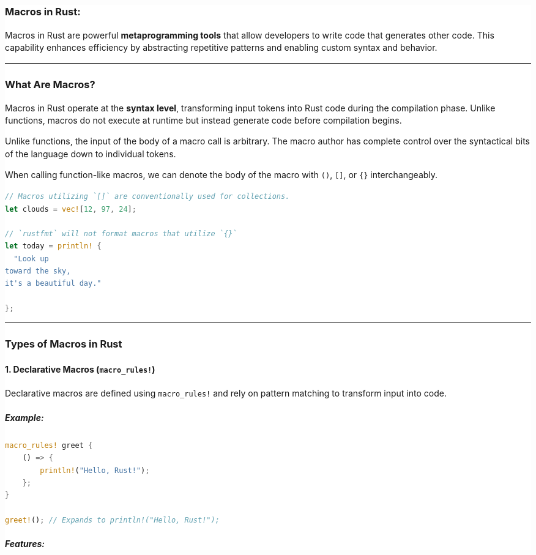 ### Macros in Rust: 

Macros in Rust are powerful **metaprogramming tools** that allow developers to write code that generates other code. This capability enhances efficiency by abstracting repetitive patterns and enabling custom syntax and behavior.

---

### What Are Macros?

Macros in Rust operate at the **syntax level**, transforming input tokens into Rust code during the compilation phase. Unlike functions, macros do not execute at runtime but instead generate code before compilation begins.

Unlike functions, the input of the body of a macro call is arbitrary. The macro author has complete control over the syntactical bits of the language down to individual tokens.

When calling function-like macros, we can denote the body of the macro with `()`, `[]`, or `{}` interchangeably.

```rust
// Macros utilizing `[]` are conventionally used for collections.
let clouds = vec![12, 97, 24];

// `rustfmt` will not format macros that utilize `{}`
let today = println! {
  "Look up
toward the sky,
it's a beautiful day."

};
```

---

### Types of Macros in Rust

#### 1. **Declarative Macros (`macro_rules!`)**

Declarative macros are defined using `macro_rules!` and rely on pattern matching to transform input into code.

##### Example:

```rust
macro_rules! greet {
    () => {
        println!("Hello, Rust!");
    };
}

greet!(); // Expands to println!("Hello, Rust!");
```

##### Features:
